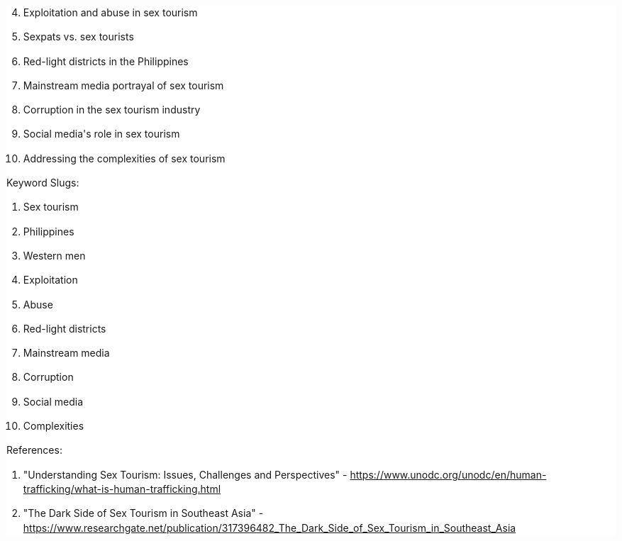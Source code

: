 4. Exploitation and abuse in sex tourism

5. Sexpats vs. sex tourists

6. Red-light districts in the Philippines

7. Mainstream media portrayal of sex tourism

8. Corruption in the sex tourism industry

9. Social media's role in sex tourism

10. Addressing the complexities of sex tourism



Keyword Slugs:



1. Sex tourism

2. Philippines

3. Western men

4. Exploitation

5. Abuse

6. Red-light districts

7. Mainstream media

8. Corruption

9. Social media

10. Complexities



References:

1. "Understanding Sex Tourism: Issues, Challenges and Perspectives" - https://www.unodc.org/unodc/en/human-trafficking/what-is-human-trafficking.html

2. "The Dark Side of Sex Tourism in Southeast Asia" - https://www.researchgate.net/publication/317396482_The_Dark_Side_of_Sex_Tourism_in_Southeast_Asia

